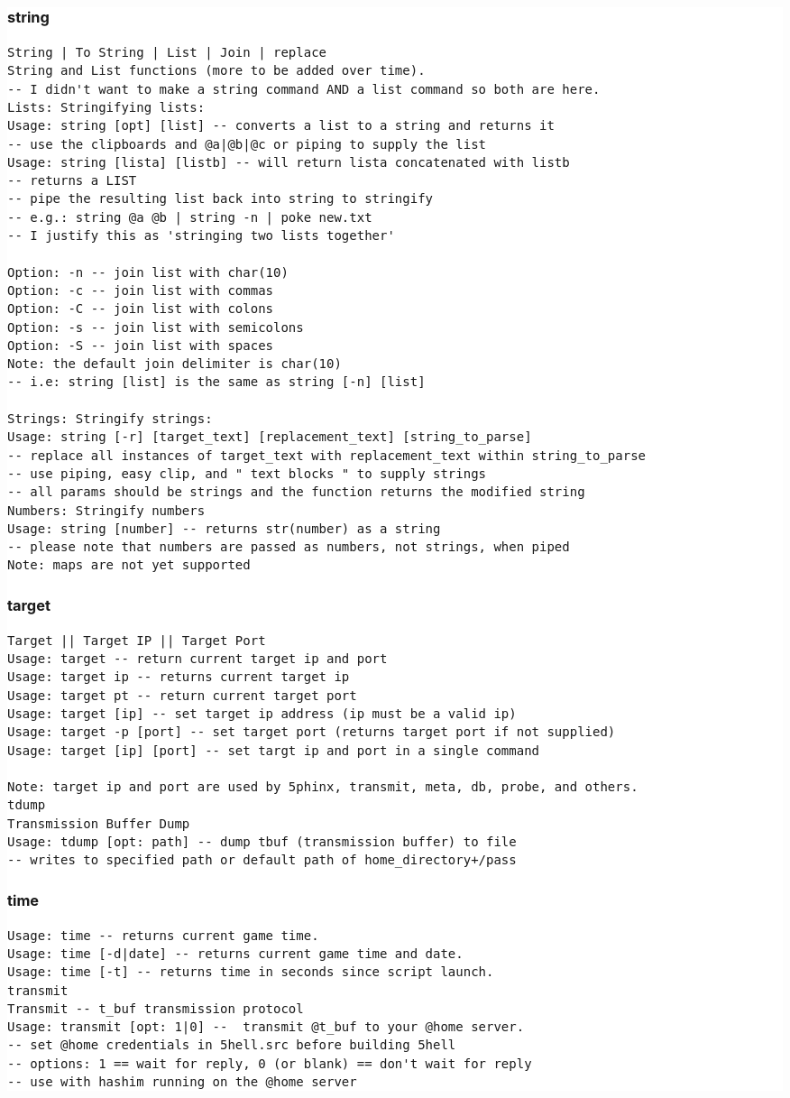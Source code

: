 ### string
<pre>
String | To String | List | Join | replace
String and List functions (more to be added over time).
-- I didn't want to make a string command AND a list command so both are here.
Lists: Stringifying lists:
Usage: string [opt] [list] -- converts a list to a string and returns it
-- use the clipboards and @a|@b|@c or piping to supply the list
Usage: string [lista] [listb] -- will return lista concatenated with listb
-- returns a LIST
-- pipe the resulting list back into string to stringify
-- e.g.: string @a @b | string -n | poke new.txt
-- I justify this as 'stringing two lists together' 

Option: -n -- join list with char(10)
Option: -c -- join list with commas
Option: -C -- join list with colons
Option: -s -- join list with semicolons
Option: -S -- join list with spaces
Note: the default join delimiter is char(10)
-- i.e: string [list] is the same as string [-n] [list]

Strings: Stringify strings:
Usage: string [-r] [target_text] [replacement_text] [string_to_parse]
-- replace all instances of target_text with replacement_text within string_to_parse
-- use piping, easy clip, and " text blocks " to supply strings
-- all params should be strings and the function returns the modified string
Numbers: Stringify numbers
Usage: string [number] -- returns str(number) as a string
-- please note that numbers are passed as numbers, not strings, when piped
Note: maps are not yet supported
</pre>

### target
<pre>
Target || Target IP || Target Port
Usage: target -- return current target ip and port
Usage: target ip -- returns current target ip
Usage: target pt -- return current target port
Usage: target [ip] -- set target ip address (ip must be a valid ip)
Usage: target -p [port] -- set target port (returns target port if not supplied)
Usage: target [ip] [port] -- set targt ip and port in a single command

Note: target ip and port are used by 5phinx, transmit, meta, db, probe, and others.
tdump
Transmission Buffer Dump
Usage: tdump [opt: path] -- dump tbuf (transmission buffer) to file
-- writes to specified path or default path of home_directory+/pass
</pre>

### time
<pre>
Usage: time -- returns current game time.
Usage: time [-d|date] -- returns current game time and date.
Usage: time [-t] -- returns time in seconds since script launch.
transmit
Transmit -- t_buf transmission protocol
Usage: transmit [opt: 1|0] --  transmit @t_buf to your @home server. 
-- set @home credentials in 5hell.src before building 5hell
-- options: 1 == wait for reply, 0 (or blank) == don't wait for reply
-- use with hashim running on the @home server
</pre>
